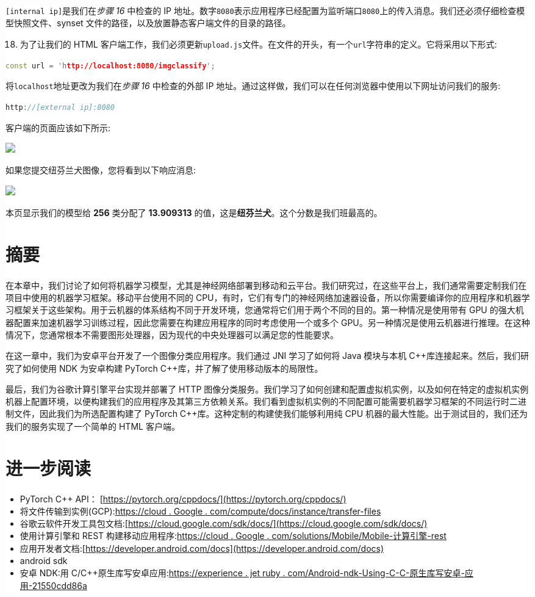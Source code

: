 `[internal ip]`是我们在*步骤 16* 中检查的 IP 地址。数字`8080`表示应用程序已经配置为监听端口`8080`上的传入消息。我们还必须仔细检查模型快照文件、synset 文件的路径，以及放置静态客户端文件的目录的路径。

18.  为了让我们的 HTML 客户端工作，我们必须更新`upload.js`文件。在文件的开头，有一个`url`字符串的定义。它将采用以下形式:

```cpp
const url = 'http://localhost:8080/imgclassify';
```

将`localhost`地址更改为我们在*步骤 16* 中检查的外部 IP 地址。通过这样做，我们可以在任何浏览器中使用以下网址访问我们的服务:

```cpp
http://[external ip]:8080
```

客户端的页面应该如下所示:

![](assets/d817784d-d1ad-418f-8ddd-96590ca3c3be.png)

如果您提交纽芬兰犬图像，您将看到以下响应消息:

![](assets/a71804b3-9a91-44de-bea3-d3a6ffdac348.png)

本页显示我们的模型给 **256** 类分配了 **13.909313** 的值，这是**纽芬兰犬**。这个分数是我们班最高的。

# 摘要

在本章中，我们讨论了如何将机器学习模型，尤其是神经网络部署到移动和云平台。我们研究过，在这些平台上，我们通常需要定制我们在项目中使用的机器学习框架。移动平台使用不同的 CPU，有时，它们有专门的神经网络加速器设备，所以你需要编译你的应用程序和机器学习框架关于这些架构。用于云机器的体系结构不同于开发环境，您通常将它们用于两个不同的目的。第一种情况是使用带有 GPU 的强大机器配置来加速机器学习训练过程，因此您需要在构建应用程序的同时考虑使用一个或多个 GPU。另一种情况是使用云机器进行推理。在这种情况下，您通常根本不需要图形处理器，因为现代的中央处理器可以满足您的性能要求。

在这一章中，我们为安卓平台开发了一个图像分类应用程序。我们通过 JNI 学习了如何将 Java 模块与本机 C++库连接起来。然后，我们研究了如何使用 NDK 为安卓构建 PyTorch C++库，并了解了使用移动版本的局限性。

最后，我们为谷歌计算引擎平台实现并部署了 HTTP 图像分类服务。我们学习了如何创建和配置虚拟机实例，以及如何在特定的虚拟机实例机器上配置环境，以便构建我们的应用程序及其第三方依赖关系。我们看到虚拟机实例的不同配置可能需要机器学习框架的不同运行时二进制文件，因此我们为所选配置构建了 PyTorch C++库。这种定制的构建使我们能够利用纯 CPU 机器的最大性能。出于测试目的，我们还为我们的服务实现了一个简单的 HTML 客户端。

# 进一步阅读

*   PyTorch C++ API： [https://pytorch.org/cppdocs/](https://pytorch.org/cppdocs/)
*   将文件传输到实例(GCP):[https://cloud . Google . com/compute/docs/instance/transfer-files](https://cloud.google.com/compute/docs/instances/transfer-files)
*   谷歌云软件开发工具包文档:[https://cloud.google.com/sdk/docs/](https://cloud.google.com/sdk/docs/)
*   使用计算引擎和 REST 构建移动应用程序:[https://cloud . Google . com/solutions/Mobile/Mobile-计算引擎-rest](https://cloud.google.com/solutions/mobile/mobile-compute-engine-rest)
*   应用开发者文档:[https://developer.android.com/docs](https://developer.android.com/docs)
*   android sdk
*   安卓 NDK:用 C/C++原生库写安卓应用:[https://experience . jet ruby . com/Android-ndk-Using-C-C-原生库写安卓-应用-21550cdd86a](https://expertise.jetruby.com/android-ndk-using-c-c-native-libraries-to-write-android-apps-21550cdd86a)
